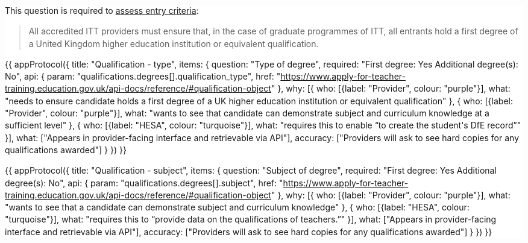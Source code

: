 This question is required to [assess entry criteria](https://www.gov.uk/government/publications/initial-teacher-training-criteria/initial-teacher-training-itt-criteria-and-supporting-advice#c12-degree-criteria):

> All accredited ITT providers must ensure that, in the case of graduate programmes of ITT, all entrants hold a first degree of a United Kingdom higher education institution or equivalent qualification.

{{ appProtocol({
  title: "Qualification - type",
  items: {
    question: "Type of degree",
    required: "First degree: Yes
      Additional degree(s): No",
    api: {
      param: "qualifications.degrees[].qualification_type",
      href: "<https://www.apply-for-teacher-training.education.gov.uk/api-docs/reference/#qualification-object>"
    },
    why: [{
      who: [{label: "Provider", colour: "purple"}],
      what: "needs to ensure candidate holds a first degree of a UK higher education institution or equivalent qualification"
    }, {
      who: [{label: "Provider", colour: "purple"}],
      what: "wants to see that candidate can demonstrate subject and curriculum knowledge at a sufficient level"
    }, {
      who: [{label: "HESA", colour: "turquoise"}],
      what: "requires this to enable “to create the student's DfE record”"
    }],
    what: ["Appears in provider-facing interface and retrievable via API"],
    accuracy: ["Providers will ask to see hard copies for any qualifications awarded"]
  }
}) }}

{{ appProtocol({
  title: "Qualification - subject",
  items: {
    question: "Subject of degree",
    required: "First degree: Yes
      Additional degree(s): No",
    api: {
      param: "qualifications.degrees[].subject",
      href: "<https://www.apply-for-teacher-training.education.gov.uk/api-docs/reference/#qualification-object>"
    },
    why: [{
      who: [{label: "Provider", colour: "purple"}],
      what: "wants to see that a candidate can demonstrate subject and curriculum knowledge"
    }, {
      who: [{label: "HESA", colour: "turquoise"}],
      what: "requires this to “provide data on the qualifications of teachers.”"
    }],
    what: ["Appears in provider-facing interface and retrievable via API"],
    accuracy: ["Providers will ask to see hard copies for any qualifications awarded"]
  }
}) }}

